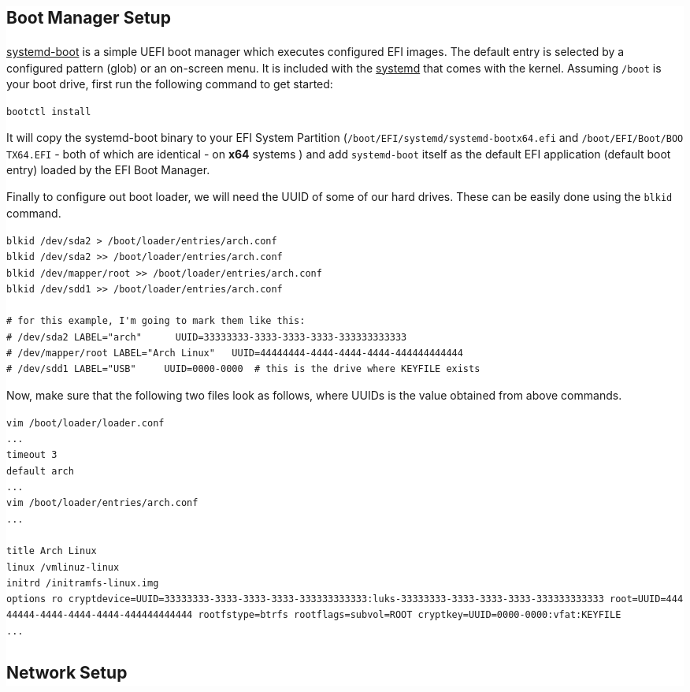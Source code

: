 ## Boot Manager Setup

[systemd-boot] is a simple UEFI boot manager which executes configured EFI images. The default
entry is selected by a configured pattern (glob) or an on-screen menu. It is included with the
[systemd] that comes with the kernel. Assuming `/boot` is your boot drive, first run the following
command to get started:

[systemd-boot]: https://wiki.archlinux.org/index.php/Systemd-boot
[systemd]: https://wiki.archlinux.org/index.php/Systemd

```terminal
bootctl install
```

It will copy the systemd-boot binary to your EFI System Partition
(`/boot/EFI/systemd/systemd-bootx64.efi` and `/boot/EFI/Boot/BOOTX64.EFI` -
both of which are identical - on **x64** systems ) and add `systemd-boot` itself as the default EFI
application (default boot entry) loaded by the EFI Boot Manager.

Finally to configure out boot loader, we will need the UUID of some of our hard drives. These can
be easily done using the `blkid` command.

```terminal
blkid /dev/sda2 > /boot/loader/entries/arch.conf
blkid /dev/sda2 >> /boot/loader/entries/arch.conf
blkid /dev/mapper/root >> /boot/loader/entries/arch.conf
blkid /dev/sdd1 >> /boot/loader/entries/arch.conf

# for this example, I'm going to mark them like this:
# /dev/sda2 LABEL="arch"      UUID=33333333-3333-3333-3333-333333333333
# /dev/mapper/root LABEL="Arch Linux"   UUID=44444444-4444-4444-4444-444444444444
# /dev/sdd1 LABEL="USB"     UUID=0000-0000  # this is the drive where KEYFILE exists
```

Now, make sure that the following two files look as follows, where UUIDs is the value obtained from
above commands.

```terminal
vim /boot/loader/loader.conf
...
timeout 3
default arch
...
vim /boot/loader/entries/arch.conf
...

title Arch Linux
linux /vmlinuz-linux
initrd /initramfs-linux.img
options ro cryptdevice=UUID=33333333-3333-3333-3333-333333333333:luks-33333333-3333-3333-3333-333333333333 root=UUID=44444444-4444-4444-4444-444444444444 rootfstype=btrfs rootflags=subvol=ROOT cryptkey=UUID=0000-0000:vfat:KEYFILE
...
```

## Network Setup


[arch-wiki]: https://wiki.archlinux.org/
[arch guide]: https://wiki.archlinux.org/index.php/installation_guide
[arch-linux]: https://www.archlinux.org
[gnome3]: https://www.gnome.org/gnome-3/
[btrfs]: https://en.wikipedia.org/wiki/Btrfs
[vfat]: https://wiki.archlinux.org/index.php/FAT
[xfs]: https://wiki.archlinux.org/index.php/XFS
[btrfs format]: https://wiki.archlinux.org/index.php/Btrfs
[psd]: https://wiki.archlinux.org/index.php/profile-sync-daemon
[dropbox-news]: https://www.dropbox.com/help/desktop-web/system-requirements#desktop
[pcloud]: https://www.ploud.com/